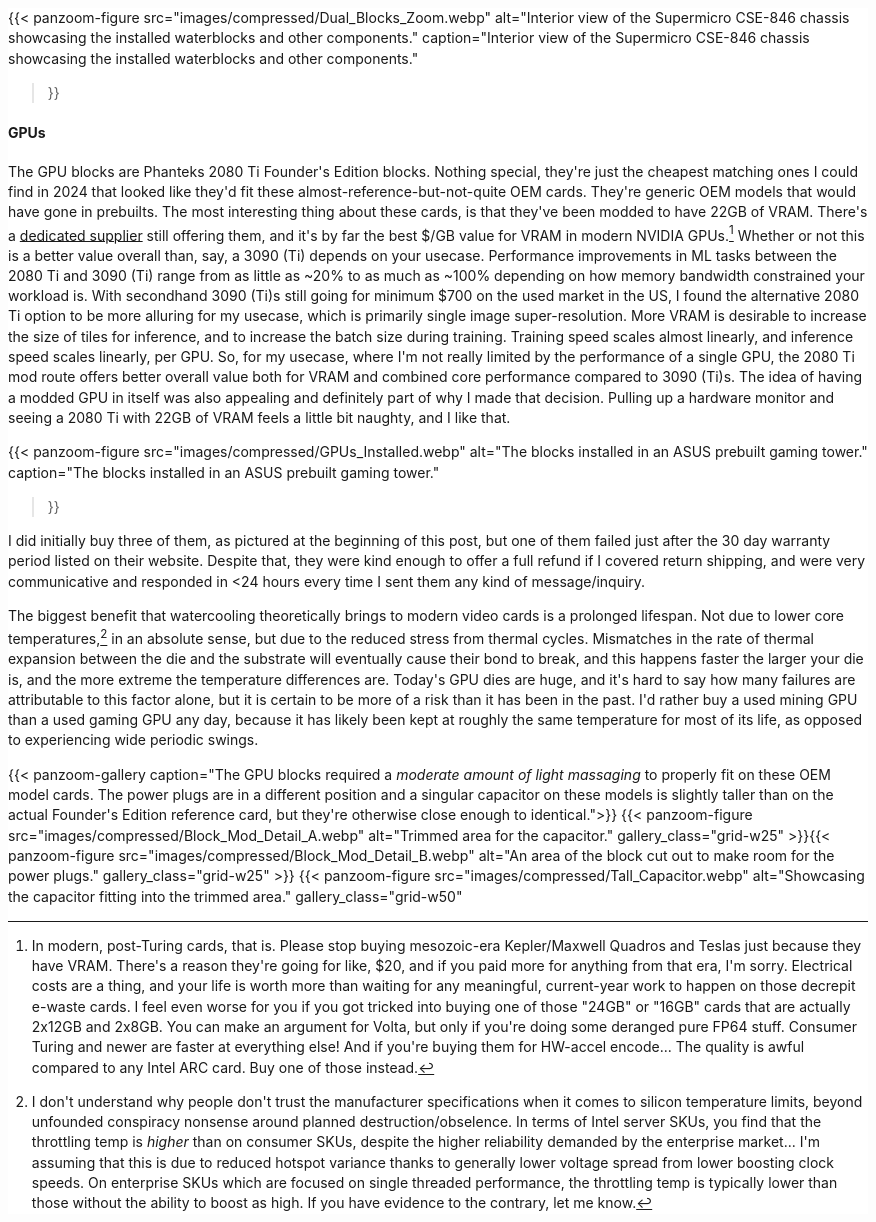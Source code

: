 {{< panzoom-figure
    src="images/compressed/Dual_Blocks_Zoom.webp"
    alt="Interior view of the Supermicro CSE-846 chassis showcasing the installed waterblocks and other components."
    caption="Interior view of the Supermicro CSE-846 chassis showcasing the installed waterblocks and other components."
>}}

#### GPUs
The GPU blocks are Phanteks 2080 Ti Founder's Edition blocks. Nothing special, they're just the cheapest matching ones I could find in 2024 that looked like they'd fit these almost-reference-but-not-quite OEM cards. They're generic OEM models that would have gone in prebuilts. The most interesting thing about these cards, is that they've been modded to have 22GB of VRAM. There's a [dedicated supplier](https://2080ti22g.com/ "#not an ad, but it could be 🪝☝️😜") still offering them, and it's by far the best $/GB value for VRAM in modern NVIDIA GPUs.[^pascalbad] Whether or not this is a better value overall than, say, a 3090 (Ti) depends on your usecase. Performance improvements in ML tasks between the 2080 Ti and 3090 (Ti) range from as little as ~20% to as much as ~100% depending on how memory bandwidth constrained your workload is. With secondhand 3090 (Ti)s still going for minimum $700 on the used market in the US, I found the alternative 2080 Ti option to be more alluring for my usecase, which is primarily single image super-resolution. More VRAM is desirable to increase the size of tiles for inference, and to increase the batch size during training. Training speed scales almost linearly, and inference speed scales linearly, per GPU. So, for my usecase, where I'm not really limited by the performance of a single GPU, the 2080 Ti mod route offers better overall value both for VRAM and combined core performance compared to 3090 (Ti)s. The idea of having a modded GPU in itself was also appealing and definitely part of why I made that decision. Pulling up a hardware monitor and seeing a 2080 Ti with 22GB of VRAM  feels a little bit naughty, and I like that.

{{< panzoom-figure
    src="images/compressed/GPUs_Installed.webp"
    alt="The blocks installed in an ASUS prebuilt gaming tower."
    caption="The blocks installed in an ASUS prebuilt gaming tower."
>}}

I did initially buy three of them, as pictured at the beginning of this post, but one of them failed just after the 30 day warranty period listed on their website. Despite that, they were kind enough to offer a full refund if I covered return shipping, and were very communicative and responded in <24 hours every time I sent them any kind of message/inquiry.

The biggest benefit that watercooling theoretically brings to modern video cards is a prolonged lifespan. Not due to lower core temperatures,[^thermalfears] in an absolute sense, but due to the reduced stress from thermal cycles. Mismatches in the rate of thermal expansion between the die and the substrate will eventually cause their bond to break, and this happens faster the larger your die is, and the more extreme the temperature differences are. Today's GPU dies are huge, and it's hard to say how many failures are attributable to this factor alone, but it is certain to be more of a risk than it has been in the past. I'd rather buy a used mining GPU than a used gaming GPU any day, because it has likely been kept at roughly the same temperature for most of its life, as opposed to experiencing wide periodic swings.

{{< panzoom-gallery caption="The GPU blocks required a *moderate amount of light massaging* to properly fit on these OEM model cards. The power plugs are in a different position and a singular capacitor on these models is slightly taller than on the actual Founder's Edition reference card, but they're otherwise close enough to identical.">}}
    {{< panzoom-figure
    src="images/compressed/Block_Mod_Detail_A.webp"
    alt="Trimmed area for the capacitor."
    gallery_class="grid-w25"
    >}}{{< panzoom-figure
    src="images/compressed/Block_Mod_Detail_B.webp"
    alt="An area of the block cut out to make room for the power plugs."
    gallery_class="grid-w25"
    >}}
    {{< panzoom-figure
    src="images/compressed/Tall_Capacitor.webp"
    alt="Showcasing the capacitor fitting into the trimmed area."
    gallery_class="grid-w50"

[^pascalbad]: In modern, post-Turing cards, that is. Please stop buying mesozoic-era Kepler/Maxwell Quadros and Teslas just because they have VRAM. There's a reason they're going for like, $20, and if you paid more for anything from that era, I'm sorry. Electrical costs are a thing, and your life is worth more than waiting for any meaningful, current-year work to happen on those decrepit e-waste cards. I feel even worse for you if you got tricked into buying one of those "24GB" or "16GB" cards that are actually 2x12GB and 2x8GB. You can make an argument for Volta, but only if you're doing some deranged pure FP64 stuff. Consumer Turing and newer are faster at everything else! And if you're buying them for HW-accel encode... The quality is awful compared to any Intel ARC card. Buy one of those instead.
[^thermalfears]: I don't understand why people don't trust the manufacturer specifications when it comes to silicon temperature limits, beyond unfounded conspiracy nonsense around planned destruction/obselence. In terms of Intel server SKUs, you find that the throttling temp is *higher* than on consumer SKUs, despite the higher reliability demanded by the enterprise market... I'm assuming that this is due to reduced hotspot variance thanks to generally lower voltage spread from lower boosting clock speeds. On enterprise SKUs which are focused on single threaded performance, the throttling temp is typically lower than those without the ability to boost as high. If you have evidence to the contrary, let me know.
[^nomenclature]: Stop calling them open loops. Open loop systems exchange fluid with the environment. Unless you're getting your water out of the sink and flushing it right down the drain, your system is not open loop. It's closed. I don't understand why people call custom loops "open" and AIOs "closed" when their modes of operation are identical. It's just plain wrong.
[^overclockingonlinux]: NVIDIA overclocking on Linux is awful. There's no way to edit the voltage-frequency curve through the Linux drivers. You can only set the offset. So you can't really make use of dynamic boosting if you want to undervolt. I have the max clock speed clamped at 1800MHz with a core offset to emulate undervolting as you would do on Windows, but it's hard to say if I'm getting the peak performance that I could be getting at whatever the core voltage is under these circumstances - because NVIDIA's Linux drivers ALSO don't report that. VRAM temperature? Nope. VRM? Nope. Hotspot? Nope. You better hope your card works with NVML, too, because otherwise you're going to have to mess around with X to use nvidia-settings.